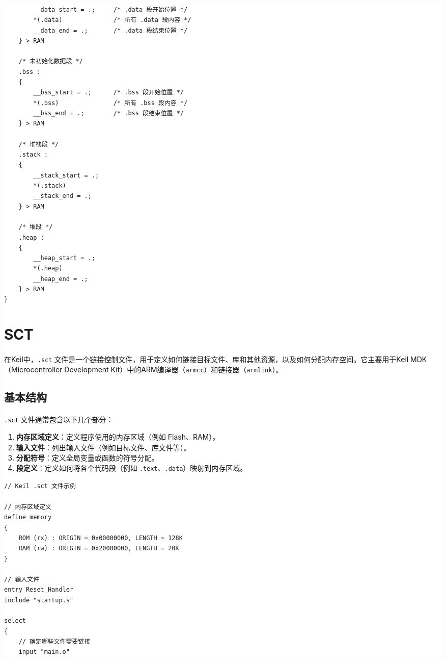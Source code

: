 ```ld
        __data_start = .;     /* .data 段开始位置 */
        *(.data)              /* 所有 .data 段内容 */
        __data_end = .;       /* .data 段结束位置 */
    } > RAM

    /* 未初始化数据段 */
    .bss :
    {
        __bss_start = .;      /* .bss 段开始位置 */
        *(.bss)               /* 所有 .bss 段内容 */
        __bss_end = .;        /* .bss 段结束位置 */
    } > RAM

    /* 堆栈段 */
    .stack :
    {
        __stack_start = .;
        *(.stack)
        __stack_end = .;
    } > RAM

    /* 堆段 */
    .heap :
    {
        __heap_start = .;
        *(.heap)
        __heap_end = .;
    } > RAM
}
```

# SCT

在Keil中，`.sct` 文件是一个链接控制文件，用于定义如何链接目标文件、库和其他资源，以及如何分配内存空间。它主要用于Keil MDK（Microcontroller Development Kit）中的ARM编译器（`armcc`）和链接器（`armlink`）。

## 基本结构

`.sct` 文件通常包含以下几个部分：

1. **内存区域定义**：定义程序使用的内存区域（例如 Flash、RAM）。
2. **输入文件**：列出输入文件（例如目标文件、库文件等）。
3. **分配符号**：定义全局变量或函数的符号分配。
4. **段定义**：定义如何将各个代码段（例如 `.text`、`.data`）映射到内存区域。

```sct
// Keil .sct 文件示例

// 内存区域定义
define memory
{
    ROM (rx) : ORIGIN = 0x00000000, LENGTH = 128K
    RAM (rw) : ORIGIN = 0x20000000, LENGTH = 20K
}

// 输入文件
entry Reset_Handler
include "startup.s"

select
{
    // 确定哪些文件需要链接
    input "main.o"
```
